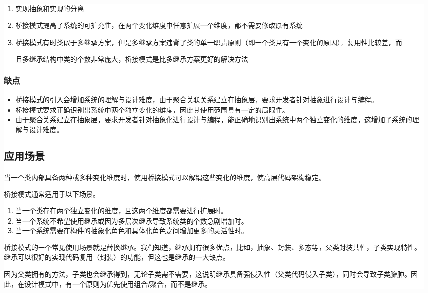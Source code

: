 1. 实现抽象和实现的分离

2. 桥接模式提高了系统的可扩充性，在两个变化维度中任意扩展一个维度，都不需要修改原有系统

3. 桥接模式有时类似于多继承方案，但是多继承方案违背了类的单一职责原则（即一个类只有一个变化的原因），复用性比较差，而

   且多继承结构中类的个数非常庞大，桥接模式是比多继承方案更好的解决方法

### 缺点

- 桥接模式的引入会增加系统的理解与设计难度，由于聚合关联关系建立在抽象层，要求开发者针对抽象进行设计与编程。
- 桥接模式要求正确识别出系统中两个独立变化的维度，因此其使用范围具有一定的局限性。
- 由于聚合关系建立在抽象层，要求开发者针对抽象化进行设计与编程，能正确地识别出系统中两个独立变化的维度，这增加了系统的理解与设计难度。

## 应用场景

当一个类内部具备两种或多种变化维度时，使用桥接模式可以解耦这些变化的维度，使高层代码架构稳定。

桥接模式通常适用于以下场景。

1. 当一个类存在两个独立变化的维度，且这两个维度都需要进行扩展时。
2. 当一个系统不希望使用继承或因为多层次继承导致系统类的个数急剧增加时。
3. 当一个系统需要在构件的抽象化角色和具体化角色之间增加更多的灵活性时。

桥接模式的一个常见使用场景就是替换继承。我们知道，继承拥有很多优点，比如，抽象、封装、多态等，父类封装共性，子类实现特性。继承可以很好的实现代码复用（封装）的功能，但这也是继承的一大缺点。

因为父类拥有的方法，子类也会继承得到，无论子类需不需要，这说明继承具备强侵入性（父类代码侵入子类），同时会导致子类臃肿。因此，在设计模式中，有一个原则为优先使用组合/聚合，而不是继承。
